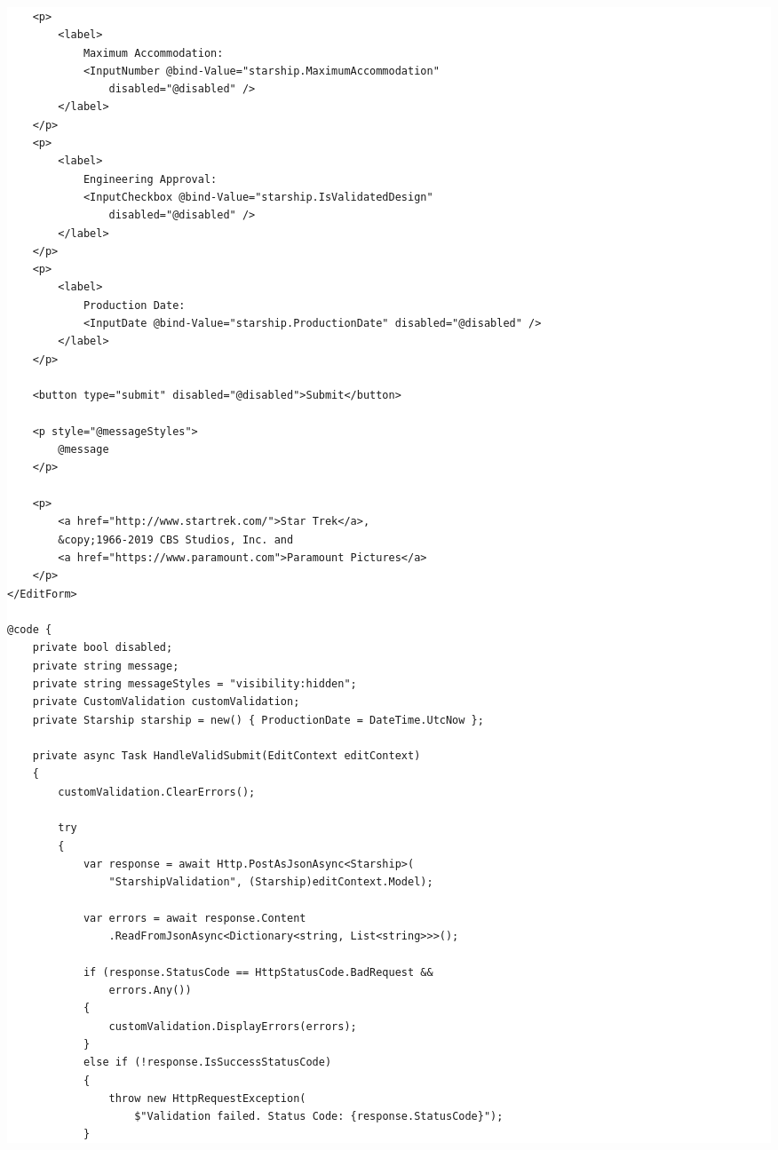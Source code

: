 ```razor
    <p>
        <label>
            Maximum Accommodation:
            <InputNumber @bind-Value="starship.MaximumAccommodation" 
                disabled="@disabled" />
        </label>
    </p>
    <p>
        <label>
            Engineering Approval:
            <InputCheckbox @bind-Value="starship.IsValidatedDesign" 
                disabled="@disabled" />
        </label>
    </p>
    <p>
        <label>
            Production Date:
            <InputDate @bind-Value="starship.ProductionDate" disabled="@disabled" />
        </label>
    </p>

    <button type="submit" disabled="@disabled">Submit</button>

    <p style="@messageStyles">
        @message
    </p>

    <p>
        <a href="http://www.startrek.com/">Star Trek</a>,
        &copy;1966-2019 CBS Studios, Inc. and
        <a href="https://www.paramount.com">Paramount Pictures</a>
    </p>
</EditForm>

@code {
    private bool disabled;
    private string message;
    private string messageStyles = "visibility:hidden";
    private CustomValidation customValidation;
    private Starship starship = new() { ProductionDate = DateTime.UtcNow };

    private async Task HandleValidSubmit(EditContext editContext)
    {
        customValidation.ClearErrors();

        try
        {
            var response = await Http.PostAsJsonAsync<Starship>(
                "StarshipValidation", (Starship)editContext.Model);

            var errors = await response.Content
                .ReadFromJsonAsync<Dictionary<string, List<string>>>();

            if (response.StatusCode == HttpStatusCode.BadRequest && 
                errors.Any())
            {
                customValidation.DisplayErrors(errors);
            }
            else if (!response.IsSuccessStatusCode)
            {
                throw new HttpRequestException(
                    $"Validation failed. Status Code: {response.StatusCode}");
            }
```